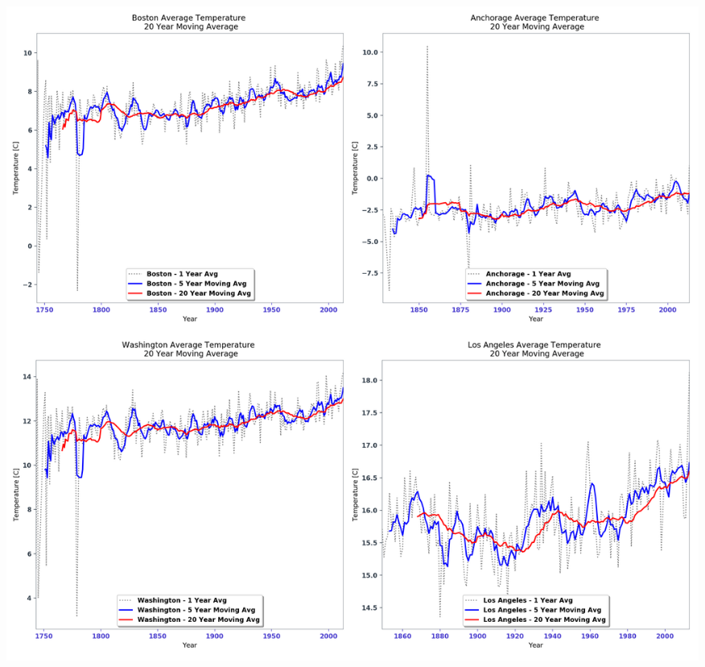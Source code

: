<img src='./analytics_images/Q11-Boston&Anchorage.png'>
<img src='./analytics_images/Q11-Washington&Los Angeles.png'>